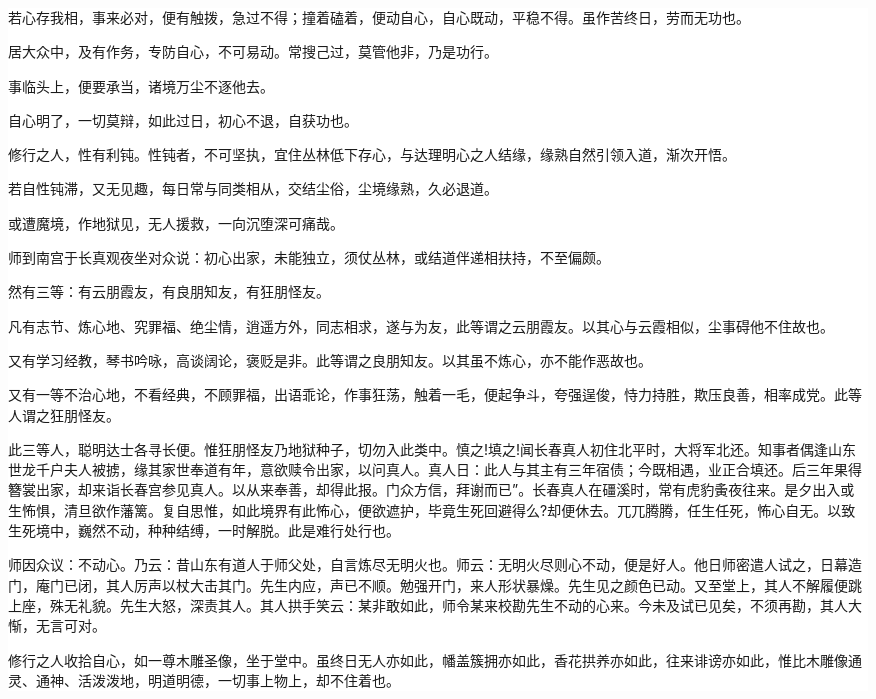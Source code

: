 若心存我相，事来必对，便有触拨，急过不得；撞着磕着，便动自心，自心既动，平稳不得。虽作苦终日，劳而无功也。



居大众中，及有作务，专防自心，不可易动。常搜己过，莫管他非，乃是功行。

事临头上，便要承当，诸境万尘不逐他去。

自心明了，一切莫辩，如此过日，初心不退，自获功也。



修行之人，性有利钝。性钝者，不可坚执，宜住丛林低下存心，与达理明心之人结缘，缘熟自然引领入道，渐次开悟。

若自性钝滞，又无见趣，每日常与同类相从，交结尘俗，尘境缘熟，久必退道。

或遭魔境，作地狱见，无人援救，一向沉堕深可痛哉。



 

师到南宫于长真观夜坐对众说：初心出家，未能独立，须仗丛林，或结道伴递相扶持，不至偏颇。

然有三等：有云朋霞友，有良朋知友，有狂朋怪友。

凡有志节、炼心地、究罪福、绝尘情，逍遥方外，同志相求，遂与为友，此等谓之云朋霞友。以其心与云霞相似，尘事碍他不住故也。

又有学习经教，琴书吟咏，高谈阔论，褒贬是非。此等谓之良朋知友。以其虽不炼心，亦不能作恶故也。

又有一等不治心地，不看经典，不顾罪福，出语乖论，作事狂荡，触着一毛，便起争斗，夸强逞俊，恃力持胜，欺压良善，相率成党。此等人谓之狂朋怪友。

此三等人，聪明达士各寻长便。惟狂朋怪友乃地狱种子，切勿入此类中。慎之!填之!闻长春真人初住北平时，大将军北还。知事者偶逢山东世龙千户夫人被掳，缘其家世奉道有年，意欲赎令出家，以问真人。真人日：此人与其主有三年宿债；今既相遇，业正合填还。后三年果得簪裳出家，却来诣长春宫参见真人。以从来奉善，却得此报。门众方信，拜谢而已”。长春真人在礓溪时，常有虎豹夤夜往来。是夕出入或生怖惧，清旦欲作藩篱。复自思惟，如此境界有此怖心，便欲遮护，毕竟生死回避得么?却便休去。兀兀腾腾，任生任死，怖心自无。以致生死境中，巍然不动，种种结缚，一时解脱。此是难行处行也。



师因众议：不动心。乃云：昔山东有道人于师父处，自言炼尽无明火也。师云：无明火尽则心不动，便是好人。他日师密遣人试之，日幕造门，庵门已闭，其人厉声以杖大击其门。先生内应，声已不顺。勉强开门，来人形状暴燥。先生见之颜色已动。又至堂上，其人不解履便跳上座，殊无礼貌。先生大怒，深责其人。其人拱手笑云：某非敢如此，师令某来校勘先生不动的心来。今未及试已见矣，不须再勘，其人大惭，无言可对。



修行之人收拾自心，如一尊木雕圣像，坐于堂中。虽终日无人亦如此，幡盖簇拥亦如此，香花拱养亦如此，往来诽谤亦如此，惟比木雕像通灵、通神、活泼泼地，明道明德，一切事上物上，却不住着也。  


